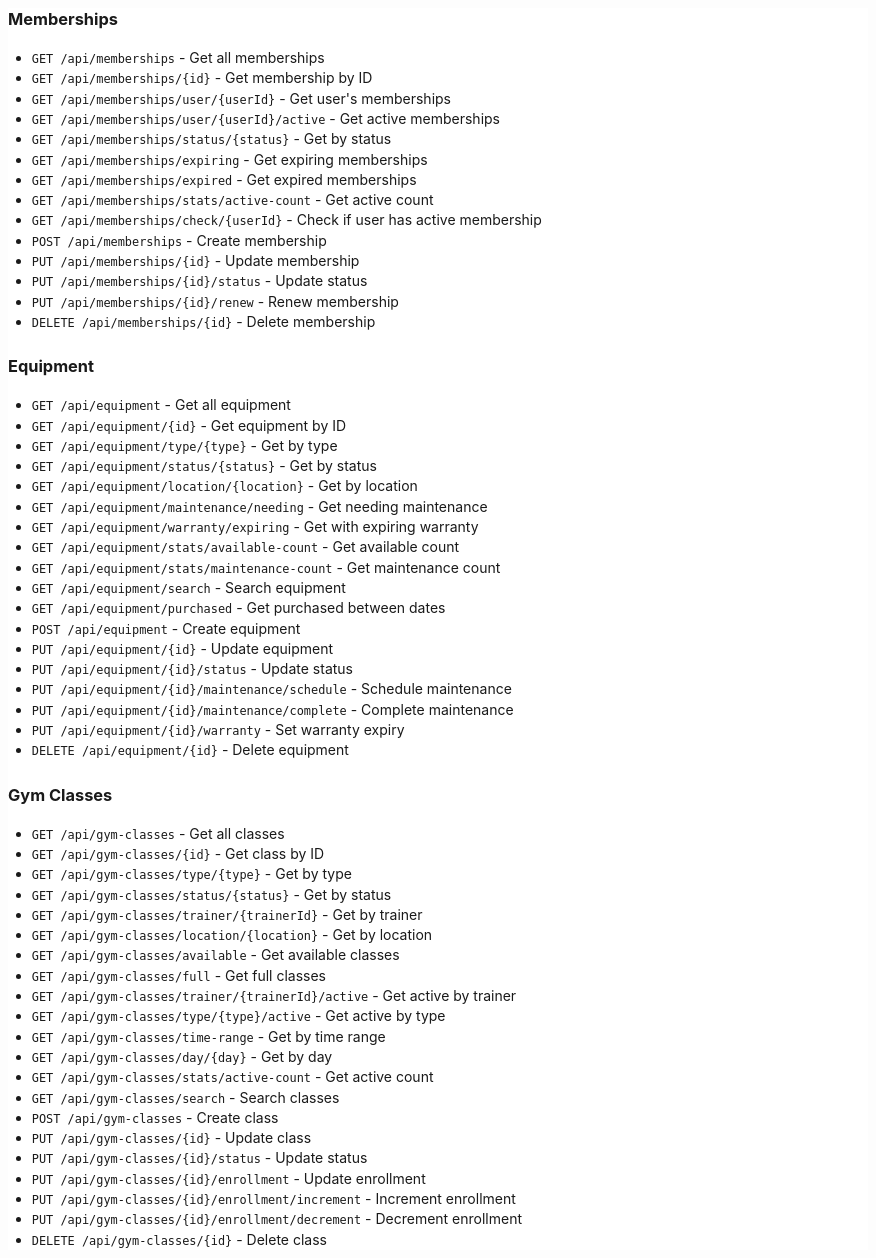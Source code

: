 ### Memberships
- `GET /api/memberships` - Get all memberships
- `GET /api/memberships/{id}` - Get membership by ID
- `GET /api/memberships/user/{userId}` - Get user's memberships
- `GET /api/memberships/user/{userId}/active` - Get active memberships
- `GET /api/memberships/status/{status}` - Get by status
- `GET /api/memberships/expiring` - Get expiring memberships
- `GET /api/memberships/expired` - Get expired memberships
- `GET /api/memberships/stats/active-count` - Get active count
- `GET /api/memberships/check/{userId}` - Check if user has active membership
- `POST /api/memberships` - Create membership
- `PUT /api/memberships/{id}` - Update membership
- `PUT /api/memberships/{id}/status` - Update status
- `PUT /api/memberships/{id}/renew` - Renew membership
- `DELETE /api/memberships/{id}` - Delete membership

### Equipment
- `GET /api/equipment` - Get all equipment
- `GET /api/equipment/{id}` - Get equipment by ID
- `GET /api/equipment/type/{type}` - Get by type
- `GET /api/equipment/status/{status}` - Get by status
- `GET /api/equipment/location/{location}` - Get by location
- `GET /api/equipment/maintenance/needing` - Get needing maintenance
- `GET /api/equipment/warranty/expiring` - Get with expiring warranty
- `GET /api/equipment/stats/available-count` - Get available count
- `GET /api/equipment/stats/maintenance-count` - Get maintenance count
- `GET /api/equipment/search` - Search equipment
- `GET /api/equipment/purchased` - Get purchased between dates
- `POST /api/equipment` - Create equipment
- `PUT /api/equipment/{id}` - Update equipment
- `PUT /api/equipment/{id}/status` - Update status
- `PUT /api/equipment/{id}/maintenance/schedule` - Schedule maintenance
- `PUT /api/equipment/{id}/maintenance/complete` - Complete maintenance
- `PUT /api/equipment/{id}/warranty` - Set warranty expiry
- `DELETE /api/equipment/{id}` - Delete equipment

### Gym Classes
- `GET /api/gym-classes` - Get all classes
- `GET /api/gym-classes/{id}` - Get class by ID
- `GET /api/gym-classes/type/{type}` - Get by type
- `GET /api/gym-classes/status/{status}` - Get by status
- `GET /api/gym-classes/trainer/{trainerId}` - Get by trainer
- `GET /api/gym-classes/location/{location}` - Get by location
- `GET /api/gym-classes/available` - Get available classes
- `GET /api/gym-classes/full` - Get full classes
- `GET /api/gym-classes/trainer/{trainerId}/active` - Get active by trainer
- `GET /api/gym-classes/type/{type}/active` - Get active by type
- `GET /api/gym-classes/time-range` - Get by time range
- `GET /api/gym-classes/day/{day}` - Get by day
- `GET /api/gym-classes/stats/active-count` - Get active count
- `GET /api/gym-classes/search` - Search classes
- `POST /api/gym-classes` - Create class
- `PUT /api/gym-classes/{id}` - Update class
- `PUT /api/gym-classes/{id}/status` - Update status
- `PUT /api/gym-classes/{id}/enrollment` - Update enrollment
- `PUT /api/gym-classes/{id}/enrollment/increment` - Increment enrollment
- `PUT /api/gym-classes/{id}/enrollment/decrement` - Decrement enrollment
- `DELETE /api/gym-classes/{id}` - Delete class
